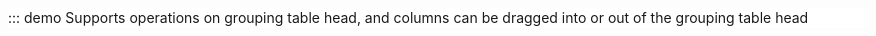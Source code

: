 ::: demo Supports operations on grouping table head, and columns can be dragged into or out of the grouping table head

<template>
  <pro-column-setting
    v-model="columns3"
    default-expand-all
    style="float:right;margin-bottom:10px"
  />
  <pro-table
    :data="data"
    :columns="columns3"
  />
</template>

<script>
import { ref } from 'vue'

export default {
  setup() {
    const columns3 = ref([
      {
        label: 'Date',
        prop: 'date',
      },
      {
        label: 'User',
        prop: 'user',
        children: [
          {
            label: 'Name',
            prop: 'name',
          },
          {
            label: 'Address',
            prop: 'address',
          },
        ],
      },
    ])
    const data = ref([
      {
        date: '2016-05-03',
        name: 'Tom',
        address: 'No. 189, Grove St, Los Angeles',
      },
      {
        date: '2016-05-02',
        name: 'Tom',
        address: 'No. 189, Grove St, Los Angeles',
      },
      {
        date: '2016-05-04',
        name: 'Tom',
        address: 'No. 189, Grove St, Los Angeles',
      },
      {
        date: '2016-05-01',
        name: 'Tom',
        address: 'No. 189, Grove St, Los Angeles',
      },
    ])

